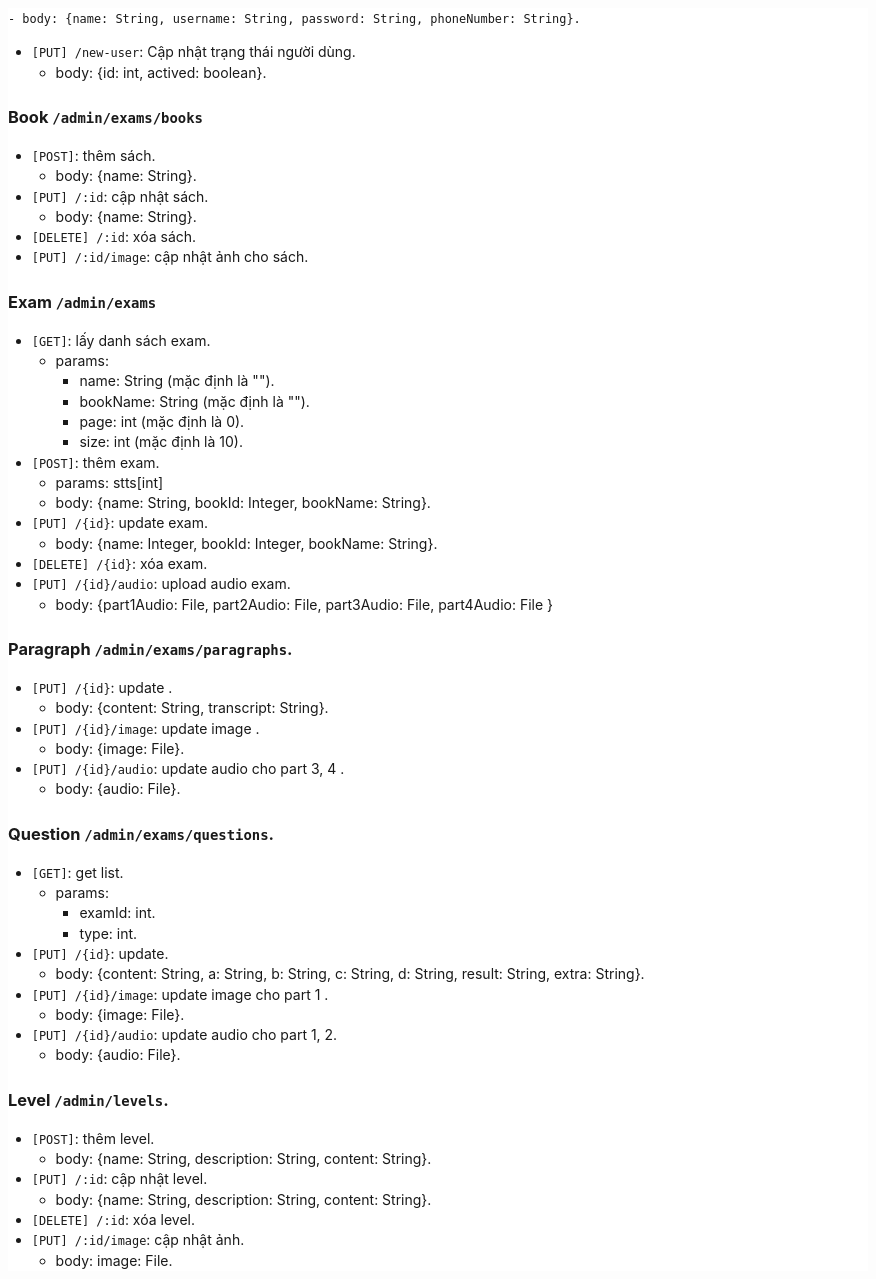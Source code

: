 	- body: {name: String, username: String, password: String, phoneNumber: String}.
- `[PUT] /new-user`: Cập nhật trạng thái người dùng.
	- body: {id: int, actived: boolean}.

### Book `/admin/exams/books`
- `[POST]`: thêm sách.
	- body: {name: String}.
- `[PUT] /:id`: cập nhật sách.
	- body: {name: String}.
- `[DELETE] /:id`: xóa sách.
- `[PUT] /:id/image`: cập nhật ảnh cho sách.

### Exam `/admin/exams`
- `[GET]`: lấy danh sách exam.
	- params:
  		- name: String (mặc định là "").
  		- bookName: String (mặc định là "").
  		- page: int (mặc định là 0).
  		- size: int (mặc định là 10).
- `[POST]`: thêm exam.
	- params: stts[int]
	- body: {name: String, bookId: Integer, bookName: String}.
- `[PUT] /{id}`: update exam.
	- body: {name: Integer, bookId: Integer, bookName: String}.
- `[DELETE] /{id}`: xóa exam.
- `[PUT] /{id}/audio`: upload audio exam.
	- body: {part1Audio: File, part2Audio: File, part3Audio: File, part4Audio: File }
  
### Paragraph `/admin/exams/paragraphs`.
- `[PUT] /{id}`: update .
	- body: {content: String, transcript: String}.
- `[PUT] /{id}/image`: update image .
	- body: {image: File}.
- `[PUT] /{id}/audio`: update audio cho part 3, 4 .
	- body: {audio: File}.
  
### Question `/admin/exams/questions`.
- `[GET]`: get list.
	- params:
  		- examId: int.
  		- type: int.
- `[PUT] /{id}`: update.
	- body: {content: String, a: String, b: String, c: String, d: String, result: String, extra: String}.
- `[PUT] /{id}/image`: update image cho part 1 .
	- body: {image: File}.
- `[PUT] /{id}/audio`: update audio cho part 1, 2.
	- body: {audio: File}.
	
### Level `/admin/levels`.
- `[POST]`: thêm level.
	- body: {name: String, description: String, content: String}.
- `[PUT] /:id`: cập nhật level.
	- body: {name: String, description: String, content: String}.
- `[DELETE] /:id`: xóa level.
- `[PUT] /:id/image`: cập nhật ảnh.
	- body: image: File.
	